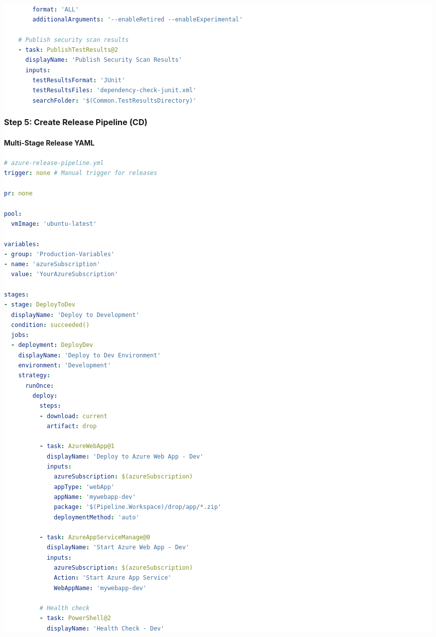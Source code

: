 ```yaml
        format: 'ALL'
        additionalArguments: '--enableRetired --enableExperimental'
    
    # Publish security scan results
    - task: PublishTestResults@2
      displayName: 'Publish Security Scan Results'
      inputs:
        testResultsFormat: 'JUnit'
        testResultsFiles: 'dependency-check-junit.xml'
        searchFolder: '$(Common.TestResultsDirectory)'
```

### Step 5: Create Release Pipeline (CD)

#### Multi-Stage Release YAML
```yaml
# azure-release-pipeline.yml
trigger: none # Manual trigger for releases

pr: none

pool:
  vmImage: 'ubuntu-latest'

variables:
- group: 'Production-Variables'
- name: 'azureSubscription'
  value: 'YourAzureSubscription'

stages:
- stage: DeployToDev
  displayName: 'Deploy to Development'
  condition: succeeded()
  jobs:
  - deployment: DeployDev
    displayName: 'Deploy to Dev Environment'
    environment: 'Development'
    strategy:
      runOnce:
        deploy:
          steps:
          - download: current
            artifact: drop
          
          - task: AzureWebApp@1
            displayName: 'Deploy to Azure Web App - Dev'
            inputs:
              azureSubscription: $(azureSubscription)
              appType: 'webApp'
              appName: 'mywebapp-dev'
              package: '$(Pipeline.Workspace)/drop/app/*.zip'
              deploymentMethod: 'auto'
          
          - task: AzureAppServiceManage@0
            displayName: 'Start Azure Web App - Dev'
            inputs:
              azureSubscription: $(azureSubscription)
              Action: 'Start Azure App Service'
              WebAppName: 'mywebapp-dev'
          
          # Health check
          - task: PowerShell@2
            displayName: 'Health Check - Dev'
```